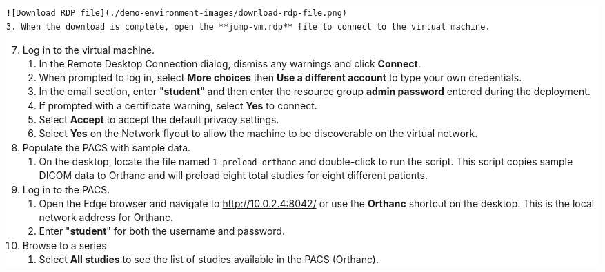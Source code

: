     ![Download RDP file](./demo-environment-images/download-rdp-file.png)
    3. When the download is complete, open the **jump-vm.rdp** file to connect to the virtual machine.
7. Log in to the virtual machine.
    1. In the Remote Desktop Connection dialog, dismiss any warnings and click **Connect**.
    2. When prompted to log in, select **More choices** then **Use a different account** to type your own credentials.
    3. In the email section, enter "**student**" and then enter the resource group **admin password** entered during the deployment.  
    4. If prompted with a certificate warning, select **Yes** to connect.
    5. Select **Accept** to accept the default privacy settings.
    6. Select **Yes** on the Network flyout to allow the machine to be discoverable on the virtual network.
8. Populate the PACS with sample data.
    1. On the desktop, locate the file named `1-preload-orthanc` and double-click to run the script.  This script copies sample DICOM data to Orthanc and will preload eight total studies for eight different patients.
9. Log in to the PACS.  
    1. Open the Edge browser and navigate to http://10.0.2.4:8042/ or use the **Orthanc** shortcut on the desktop.  This is the local network address for Orthanc.
    2. Enter "**student**" for both the username and password.
10.	Browse to a series
    1. Select **All studies** to see the list of studies available in the PACS (Orthanc).